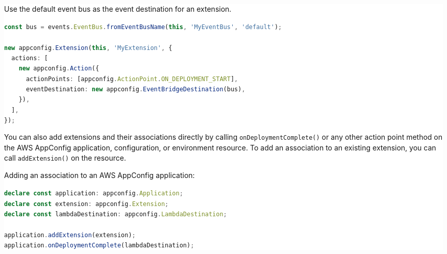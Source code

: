 Use the default event bus as the event destination for an extension.

```ts
const bus = events.EventBus.fromEventBusName(this, 'MyEventBus', 'default');

new appconfig.Extension(this, 'MyExtension', {
  actions: [
    new appconfig.Action({
      actionPoints: [appconfig.ActionPoint.ON_DEPLOYMENT_START],
      eventDestination: new appconfig.EventBridgeDestination(bus),
    }),
  ],
});
```

You can also add extensions and their associations directly by calling `onDeploymentComplete()` or any other action point
method on the AWS AppConfig application, configuration, or environment resource. To add an association to an existing
extension, you can call `addExtension()` on the resource.

Adding an association to an AWS AppConfig application:

```ts
declare const application: appconfig.Application;
declare const extension: appconfig.Extension;
declare const lambdaDestination: appconfig.LambdaDestination;

application.addExtension(extension);
application.onDeploymentComplete(lambdaDestination);
```
